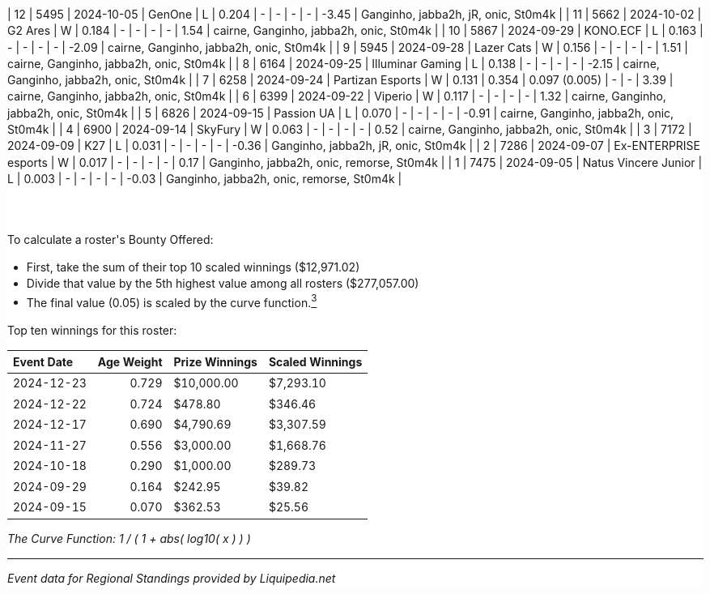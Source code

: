 |           12 |     5495 | 2024-10-05 | GenOne                                    | L   | 0.204      | -            | -                | -                | -         |    -3.45 | Ganginho, jabba2h, jR, onic, St0m4k      |
|           11 |     5662 | 2024-10-02 | G2 Ares                                   | W   | 0.184      | -            | -                | -                | -         |     1.54 | cairne, Ganginho, jabba2h, onic, St0m4k  |
|           10 |     5867 | 2024-09-29 | KONO.ECF                                  | L   | 0.163      | -            | -                | -                | -         |    -2.09 | cairne, Ganginho, jabba2h, onic, St0m4k  |
|            9 |     5945 | 2024-09-28 | Lazer Cats                                | W   | 0.156      | -            | -                | -                | -         |     1.51 | cairne, Ganginho, jabba2h, onic, St0m4k  |
|            8 |     6164 | 2024-09-25 | Illuminar Gaming                          | L   | 0.138      | -            | -                | -                | -         |    -2.15 | cairne, Ganginho, jabba2h, onic, St0m4k  |
|            7 |     6258 | 2024-09-24 | Partizan Esports                          | W   | 0.131      | 0.354        | 0.097 (0.005)    | -                | -         |     3.39 | cairne, Ganginho, jabba2h, onic, St0m4k  |
|            6 |     6399 | 2024-09-22 | Viperio                                   | W   | 0.117      | -            | -                | -                | -         |     1.32 | cairne, Ganginho, jabba2h, onic, St0m4k  |
|            5 |     6826 | 2024-09-15 | Passion UA                                | L   | 0.070      | -            | -                | -                | -         |    -0.91 | cairne, Ganginho, jabba2h, onic, St0m4k  |
|            4 |     6900 | 2024-09-14 | SkyFury                                   | W   | 0.063      | -            | -                | -                | -         |     0.52 | cairne, Ganginho, jabba2h, onic, St0m4k  |
|            3 |     7172 | 2024-09-09 | K27                                       | L   | 0.031      | -            | -                | -                | -         |    -0.36 | Ganginho, jabba2h, jR, onic, St0m4k      |
|            2 |     7286 | 2024-09-07 | Ex-ENTERPRISE esports                     | W   | 0.017      | -            | -                | -                | -         |     0.17 | Ganginho, jabba2h, onic, remorse, St0m4k |
|            1 |     7475 | 2024-09-05 | Natus Vincere Junior                      | L   | 0.003      | -            | -                | -                | -         |    -0.03 | Ganginho, jabba2h, onic, remorse, St0m4k |

<br />
<span id="table2"></span><br />
To calculate a roster's Bounty Offered:<br />

- First, take the sum of their top 10 scaled winnings ($12,971.02)
- Divide that value by the 5th highest value among all rosters ($277,057.00)
- The final value (0.05) is scaled by the curve function.[<sup>3</sup>](#curveFunction)

Top ten winnings for this roster:<br />

| Event Date | Age Weight | Prize Winnings | Scaled Winnings |
| :- | -: | :- | :- |
| 2024-12-23 |      0.729 | $10,000.00     | $7,293.10       |
| 2024-12-22 |      0.724 | $478.80        | $346.46         |
| 2024-12-17 |      0.690 | $4,790.69      | $3,307.59       |
| 2024-11-27 |      0.556 | $3,000.00      | $1,668.76       |
| 2024-10-18 |      0.290 | $1,000.00      | $289.73         |
| 2024-09-29 |      0.164 | $242.95        | $39.82          |
| 2024-09-15 |      0.070 | $362.53        | $25.56          |


<span id="curveFunction"></span>_The Curve Function: 1 / ( 1 + abs( log10( x ) ) )_<br />

---
_Event data for Regional Standings provided by Liquipedia.net_<br />
